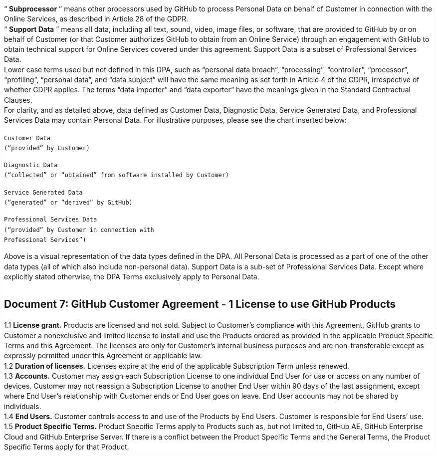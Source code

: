 “ **Subprocessor** ” means other processors used by GitHub to process Personal Data on behalf of Customer in connection with the Online Services, as
described in Article 28 of the GDPR.  
“ **Support Data** ” means all data, including all text, sound, video, image files, or software, that are provided to GitHub by or on behalf of Customer (or
that Customer authorizes GitHub to obtain from an Online Service) through an engagement with GitHub to obtain technical support for Online
Services covered under this agreement. Support Data is a subset of Professional Services Data.  
Lower case terms used but not defined in this DPA, such as “personal data breach”, “processing”, “controller”, “processor”, “profiling”, “personal
data”, and “data subject” will have the same meaning as set forth in Article 4 of the GDPR, irrespective of whether GDPR applies. The terms “data
importer” and “data exporter” have the meanings given in the Standard Contractual Clauses.  
For clarity, and as detailed above, data defined as Customer Data, Diagnostic Data, Service Generated Data, and Professional Services Data may
contain Personal Data. For illustrative purposes, please see the chart inserted below:  
```
Customer Data
(“provided” by Customer)
```
```
Diagnostic Data
(“collected” or “obtained” from software installed by Customer)
```
```
Service Generated Data
(“generated” or “derived” by GitHub)
```
```
Professional Services Data
(“provided” by Customer in connection with
Professional Services”)
```
Above is a visual representation of the data types defined in the DPA. All Personal Data is processed as a part of one of the other data types (all of
which also include non-personal data). Support Data is a sub-set of Professional Services Data. Except where explicitly stated otherwise, the DPA
Terms exclusively apply to Personal Data.

## Document 7: GitHub Customer Agreement - 1 License to use GitHub Products
1.1 **License grant.** Products are licensed and not sold. Subject to Customer’s compliance with this
Agreement, GitHub grants to Customer a nonexclusive and limited license to install and use the
Products ordered as provided in the applicable Product Specific Terms and this Agreement. The licenses
are only for Customer’s internal business purposes and are non-transferable except as expressly
permitted under this Agreement or applicable law.  
1.2 **Duration of licenses.** Licenses expire at the end of the applicable Subscription Term unless renewed.  
1.3 **Accounts.** Customer may assign each Subscription License to one individual End User for use or access
on any number of devices. Customer may not reassign a Subscription License to another End User
within 90 days of the last assignment, except where End User’s relationship with Customer ends or End
User goes on leave. End User accounts may not be shared by individuals.  
1.4 **End Users.** Customer controls access to and use of the Products by End Users. Customer is responsible
for End Users’ use.  
1.5 **Product Specific Terms.** Product Specific Terms apply to Products such as, but not limited to, GitHub AE,
GitHub Enterprise Cloud and GitHub Enterprise Server. If there is a conflict between the Product
Specific Terms and the General Terms, the Product Specific Terms apply for that Product.  
